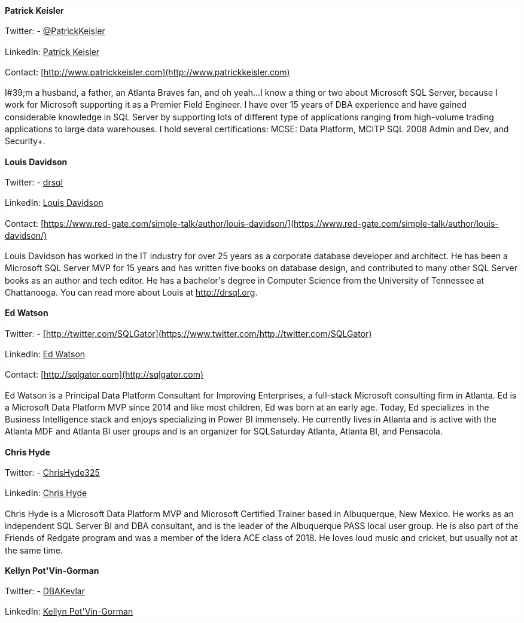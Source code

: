 **Patrick Keisler**
 
Twitter:  - [@PatrickKeisler](https://www.twitter.com/@PatrickKeisler)
 
LinkedIn: [Patrick Keisler](https://www.linkedin.com/in/patrickkeisler)
 
Contact: [http://www.patrickkeisler.com](http://www.patrickkeisler.com)
 
I#39;m a husband, a father, an Atlanta Braves fan, and oh yeah...I know a thing or two about Microsoft SQL Server, because I work for Microsoft supporting it as a Premier Field Engineer. I have over 15 years of DBA experience and have gained considerable knowledge in SQL Server by supporting lots of different type of applications ranging from high-volume trading applications to large data warehouses. I hold several certifications: MCSE: Data Platform, MCITP SQL 2008 Admin and Dev, and Security+.
 
**Louis Davidson**
 
Twitter:  - [drsql](https://www.twitter.com/drsql)
 
LinkedIn: [Louis Davidson](http://www.linkedin.com/in/louisdavidson)
 
Contact: [https://www.red-gate.com/simple-talk/author/louis-davidson/](https://www.red-gate.com/simple-talk/author/louis-davidson/)
 
Louis Davidson has worked in the IT industry for over 25 years as a corporate database developer and architect. He has been a Microsoft SQL Server MVP for 15 years and has written five books on database design, and contributed to many other SQL Server books as an author and tech editor. He has a bachelor's degree in Computer Science from the University of Tennessee at Chattanooga. You can read more about Louis at http://drsql.org.
 
**Ed Watson**
 
Twitter:  - [http://twitter.com/SQLGator](https://www.twitter.com/http://twitter.com/SQLGator)
 
LinkedIn: [Ed Watson](http://www.linkedin.com/in/watsoned)
 
Contact: [http://sqlgator.com](http://sqlgator.com)
 
Ed Watson is a Principal Data Platform Consultant for Improving Enterprises, a full-stack Microsoft consulting firm in Atlanta.  Ed is a Microsoft Data Platform MVP since 2014 and like most children, Ed was born at an early age. Today, Ed specializes in the Business Intelligence stack and enjoys specializing in Power BI immensely.  He currently lives in Atlanta and is active with the Atlanta MDF and Atlanta BI user groups and is an organizer for SQLSaturday Atlanta, Atlanta BI, and Pensacola.
 
**Chris Hyde**
 
Twitter:  - [ChrisHyde325](https://www.twitter.com/ChrisHyde325)
 
LinkedIn: [Chris Hyde](https://www.linkedin.com/in/chris-hyde-3803706)
 
Chris Hyde is a Microsoft Data Platform MVP and Microsoft Certified Trainer based in Albuquerque, New Mexico. He works as an independent SQL Server BI and DBA consultant, and is the leader of the Albuquerque PASS local user group. He is also part of the Friends of Redgate program and was a member of the Idera ACE class of 2018. He loves loud music and cricket, but usually not at the same time.
 
**Kellyn Pot'Vin-Gorman**
 
Twitter:  - [DBAKevlar](https://www.twitter.com/DBAKevlar)
 
LinkedIn: [Kellyn Pot'Vin-Gorman](https://www.linkedin.com/in/kellynpotvin)
 